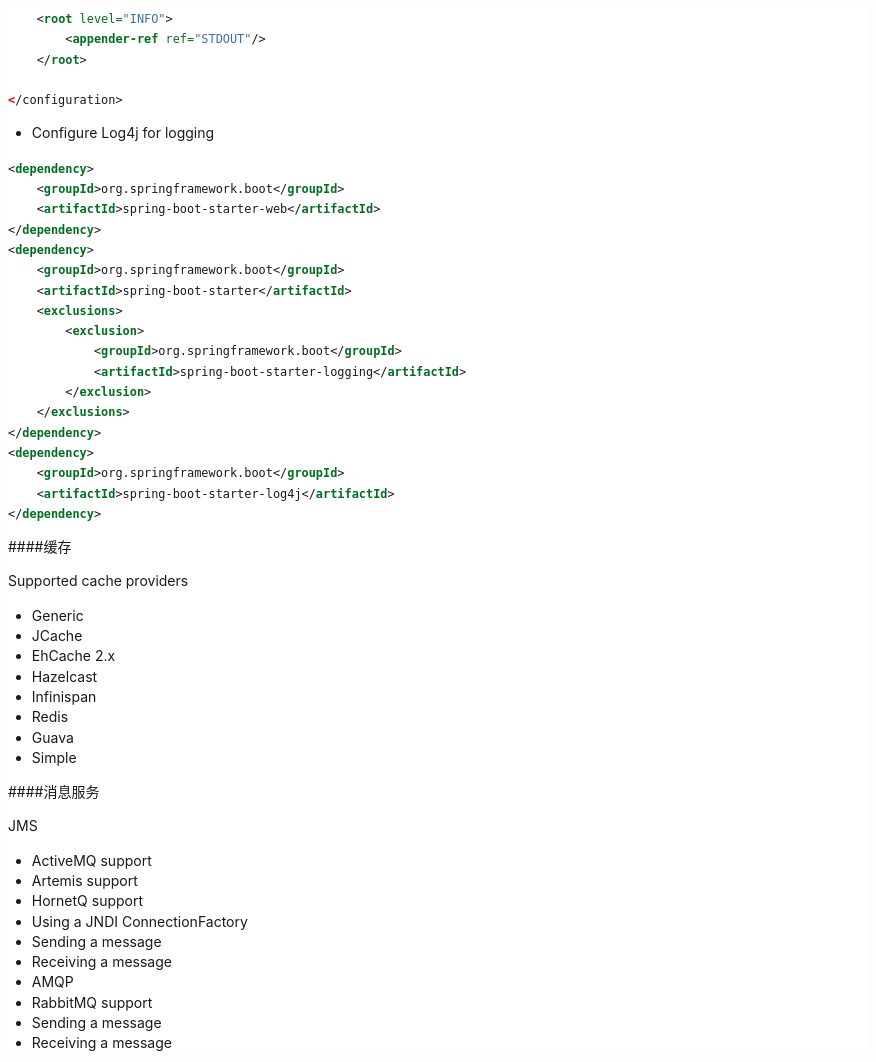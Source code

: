 ```xml
    <root level="INFO">
        <appender-ref ref="STDOUT"/>
    </root>

</configuration>
```

* Configure Log4j for logging

```xml
<dependency>
    <groupId>org.springframework.boot</groupId>
    <artifactId>spring-boot-starter-web</artifactId>
</dependency>
<dependency>
    <groupId>org.springframework.boot</groupId>
    <artifactId>spring-boot-starter</artifactId>
    <exclusions>
        <exclusion>
            <groupId>org.springframework.boot</groupId>
            <artifactId>spring-boot-starter-logging</artifactId>
        </exclusion>
    </exclusions>
</dependency>
<dependency>
    <groupId>org.springframework.boot</groupId>
    <artifactId>spring-boot-starter-log4j</artifactId>
</dependency>
```


####缓存

Supported cache providers
* Generic
* JCache
* EhCache 2.x
* Hazelcast
* Infinispan
* Redis
* Guava
* Simple


####消息服务

 JMS
* ActiveMQ support
* Artemis support
* HornetQ support
* Using a JNDI ConnectionFactory
* Sending a message
* Receiving a message
* AMQP
* RabbitMQ support
* Sending a message
* Receiving a message
